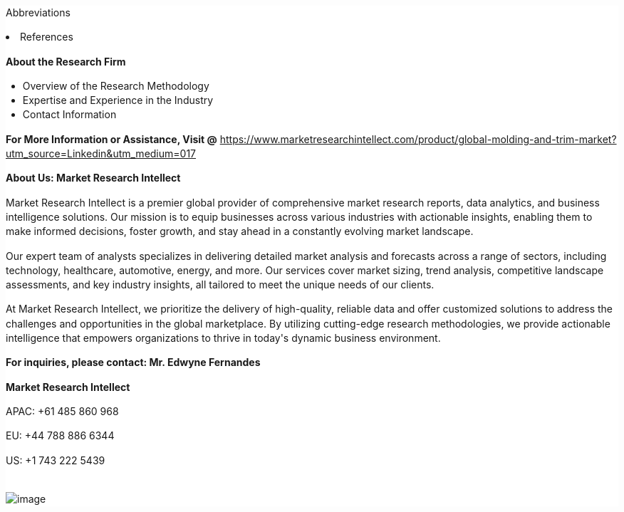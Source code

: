 Abbreviations</li><li>References</li></ul><p><strong>About the Research Firm</strong></p><ul><li>Overview of the Research Methodology</li><li>Expertise and Experience in the Industry</li><li>Contact Information</li></ul></div><div class="article-main__content" data-test-id="publishing-text-block"><p><span class="font-[700]"><strong>For More Information or Assistance, Visit @</strong>&nbsp;<a href="https://www.marketresearchintellect.com/product/global-molding-and-trim-market?utm_source=Linkedin&utm_medium=017">https://www.marketresearchintellect.com/product/global-molding-and-trim-market?utm_source=Linkedin&utm_medium=017</a></span></p><p><strong>About Us: Market Research Intellect</strong></p><p>Market Research Intellect is a premier global provider of comprehensive market research reports, data analytics, and business intelligence solutions. Our mission is to equip businesses across various industries with actionable insights, enabling them to make informed decisions, foster growth, and stay ahead in a constantly evolving market landscape.</p><p>Our expert team of analysts specializes in delivering detailed market analysis and forecasts across a range of sectors, including technology, healthcare, automotive, energy, and more. Our services cover market sizing, trend analysis, competitive landscape assessments, and key industry insights, all tailored to meet the unique needs of our clients.</p><p>At Market Research Intellect, we prioritize the delivery of high-quality, reliable data and offer customized solutions to address the challenges and opportunities in the global marketplace. By utilizing cutting-edge research methodologies, we provide actionable intelligence that empowers organizations to thrive in today's dynamic business environment.</p><p><strong>For inquiries, please contact: Mr. Edwyne Fernandes</strong></p><p><strong>Market Research Intellect</strong></p><p>APAC: +61 485 860 968</p><p>EU: +44 788 886 6344</p><p>US: +1 743 222 5439</p></div><div class="article-main__content" data-test-id="publishing-text-block">&nbsp;</div>
![image](https://github.com/user-attachments/assets/c95f61a4-38a0-44f4-93af-2bb275814516)
